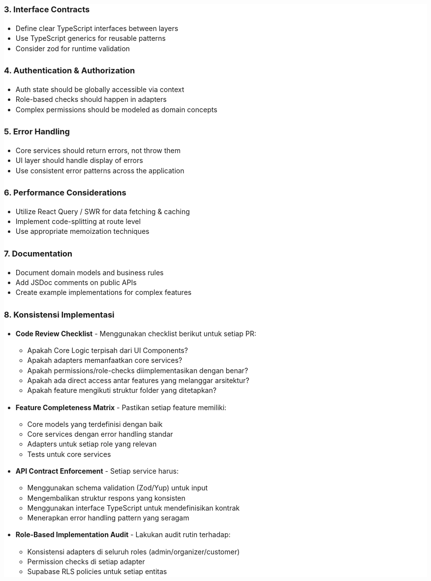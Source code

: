 ### 3. Interface Contracts

- Define clear TypeScript interfaces between layers
- Use TypeScript generics for reusable patterns
- Consider zod for runtime validation

### 4. Authentication & Authorization

- Auth state should be globally accessible via context
- Role-based checks should happen in adapters
- Complex permissions should be modeled as domain concepts

### 5. Error Handling

- Core services should return errors, not throw them
- UI layer should handle display of errors
- Use consistent error patterns across the application

### 6. Performance Considerations

- Utilize React Query / SWR for data fetching & caching
- Implement code-splitting at route level
- Use appropriate memoization techniques

### 7. Documentation

- Document domain models and business rules
- Add JSDoc comments on public APIs
- Create example implementations for complex features

### 8. Konsistensi Implementasi

- **Code Review Checklist** - Menggunakan checklist berikut untuk setiap PR:
  - Apakah Core Logic terpisah dari UI Components?
  - Apakah adapters memanfaatkan core services?
  - Apakah permissions/role-checks diimplementasikan dengan benar?
  - Apakah ada direct access antar features yang melanggar arsitektur?
  - Apakah feature mengikuti struktur folder yang ditetapkan?

- **Feature Completeness Matrix** - Pastikan setiap feature memiliki:
  - Core models yang terdefinisi dengan baik
  - Core services dengan error handling standar
  - Adapters untuk setiap role yang relevan 
  - Tests untuk core services

- **API Contract Enforcement** - Setiap service harus:
  - Menggunakan schema validation (Zod/Yup) untuk input
  - Mengembalikan struktur respons yang konsisten
  - Menggunakan interface TypeScript untuk mendefinisikan kontrak
  - Menerapkan error handling pattern yang seragam

- **Role-Based Implementation Audit** - Lakukan audit rutin terhadap:
  - Konsistensi adapters di seluruh roles (admin/organizer/customer)
  - Permission checks di setiap adapter
  - Supabase RLS policies untuk setiap entitas
